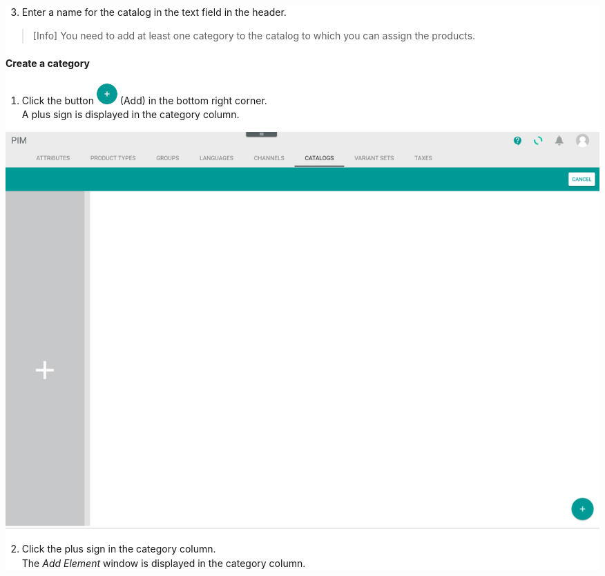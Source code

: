 3. Enter a name for the catalog in the text field in the header.    

> [Info] You need to add at least one category to the catalog to which you can assign the products.

#### Create a category

1. Click the button ![Add](/Assets/Icons/Plus01.png "[Add]") (Add) in the bottom right corner.   
  A plus sign is displayed in the category column.

  ![Add category](/Assets/Screenshots/PIM/Settings/Catalogs/AddCategory.png "[Add category]")

2. Click the plus sign in the category column.    
  The *Add Element* window is displayed in the category column.


[comment]: <> (UI will be changed)